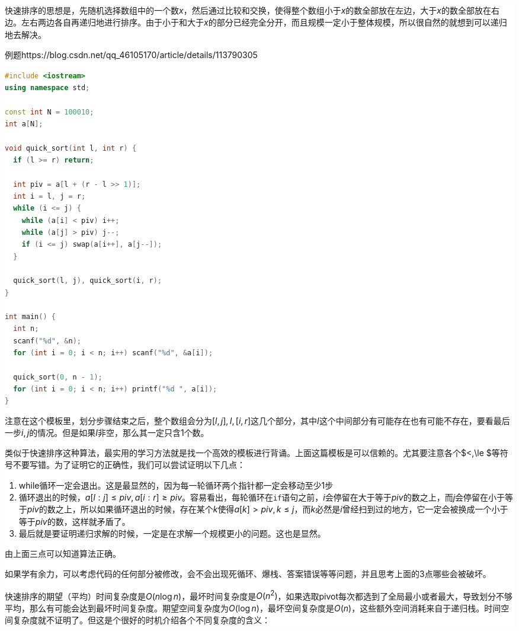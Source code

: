 快速排序的思想是，先随机选择数组中的一个数$x$，然后通过比较和交换，使得整个数组小于$x$的数全部放在左边，大于$x$的数全部放在右边。左右两边各自再递归地进行排序。由于小于和大于$x$的部分已经完全分开，而且规模一定小于整体规模，所以很自然的就想到可以递归地去解决。

例题https://blog.csdn.net/qq_46105170/article/details/113790305

```cpp
#include <iostream>
using namespace std;

const int N = 100010;
int a[N];

void quick_sort(int l, int r) {
  if (l >= r) return;

  int piv = a[l + (r - l >> 1)];
  int i = l, j = r;
  while (i <= j) {
    while (a[i] < piv) i++;
    while (a[j] > piv) j--;
    if (i <= j) swap(a[i++], a[j--]);
  }

  quick_sort(l, j), quick_sort(i, r);
}

int main() {
  int n;
  scanf("%d", &n);
  for (int i = 0; i < n; i++) scanf("%d", &a[i]);

  quick_sort(0, n - 1);
  for (int i = 0; i < n; i++) printf("%d ", a[i]);
}
```

注意在这个模板里，划分步骤结束之后，整个数组会分为$[l,j],I,[i,r]$这几个部分，其中$I$这个中间部分有可能存在也有可能不存在，要看最后一步$i,j$的情况。但是如果$I$非空，那么其一定只含$1$个数。



类似于快速排序这种算法，最实用的学习方法就是找一个高效的模板进行背诵。上面这篇模板是可以信赖的。尤其要注意各个$<,\le $等符号不要写错。为了证明它的正确性，我们可以尝试证明以下几点：

1. while循环一定会退出。这是最显然的，因为每一轮循环两个指针都一定会移动至少$1$步
2. 循环退出的时候，$a[l:j]\le piv,a[i:r]\ge piv$。容易看出，每轮循环在`if`语句之前，$i$会停留在大于等于$piv$的数之上，而$j$会停留在小于等于$piv$的数之上，所以如果循环退出的时候，存在某个$k$使得$a[k]>piv,k\le j$，而$k$必然是$i$曾经扫到过的地方，它一定会被换成一个小于等于$piv$的数，这样就矛盾了。
3. 最后就是要证明递归求解的时候，一定是在求解一个规模更小的问题。这也是显然。

由上面三点可以知道算法正确。



如果学有余力，可以考虑代码的任何部分被修改，会不会出现死循环、爆栈、答案错误等等问题，并且思考上面的$3$点哪些会被破坏。



快速排序的期望（平均）时间复杂度是$O(n\log n)$，最坏时间复杂度是$O(n^2)$，如果选取pivot每次都选到了全局最小或者最大，导致划分不够平均，那么有可能会达到最坏时间复杂度。期望空间复杂度为$O(\log n)$，最坏空间复杂度是$O(n)$，这些额外空间消耗来自于递归栈。时间空间复杂度就不证明了。但这是个很好的时机介绍各个不同复杂度的含义：
